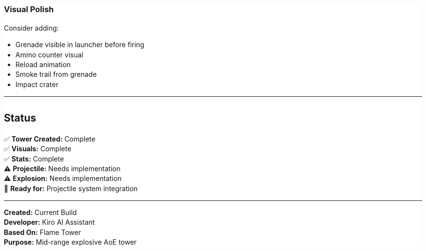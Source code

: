 ### Visual Polish

Consider adding:
- Grenade visible in launcher before firing
- Ammo counter visual
- Reload animation
- Smoke trail from grenade
- Impact crater

---

## Status

✅ **Tower Created:** Complete  
✅ **Visuals:** Complete  
✅ **Stats:** Complete  
⚠️ **Projectile:** Needs implementation  
⚠️ **Explosion:** Needs implementation  
🎯 **Ready for:** Projectile system integration

---

**Created:** Current Build  
**Developer:** Kiro AI Assistant  
**Based On:** Flame Tower  
**Purpose:** Mid-range explosive AoE tower
